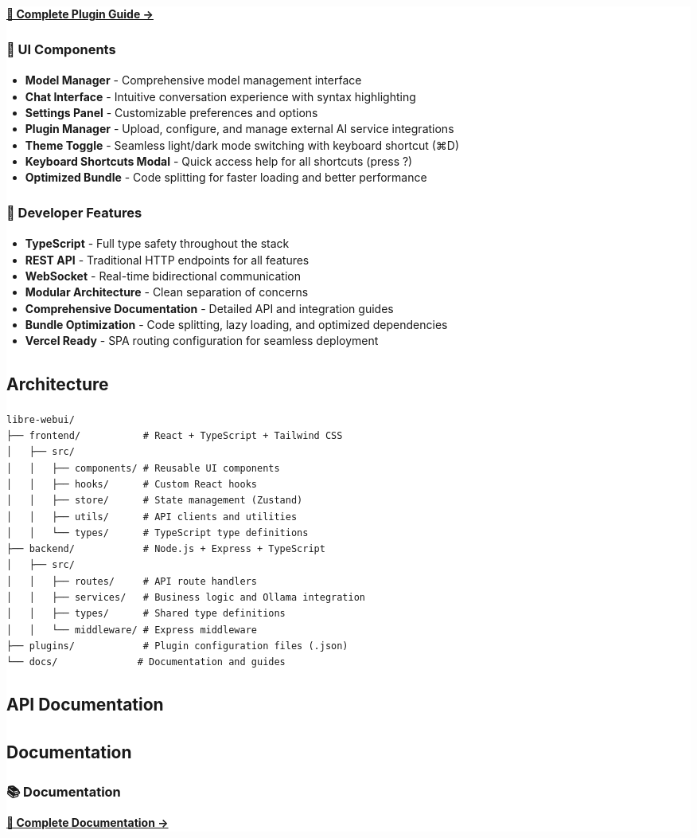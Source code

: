 **[📖 Complete Plugin Guide →](https://docs.librewebui.org/PLUGIN_ARCHITECTURE)**

### 🎯 UI Components

- **Model Manager** - Comprehensive model management interface
- **Chat Interface** - Intuitive conversation experience with syntax highlighting
- **Settings Panel** - Customizable preferences and options
- **Plugin Manager** - Upload, configure, and manage external AI service integrations
- **Theme Toggle** - Seamless light/dark mode switching with keyboard shortcut (⌘D)
- **Keyboard Shortcuts Modal** - Quick access help for all shortcuts (press ?)
- **Optimized Bundle** - Code splitting for faster loading and better performance

### 🔧 Developer Features

- **TypeScript** - Full type safety throughout the stack
- **REST API** - Traditional HTTP endpoints for all features
- **WebSocket** - Real-time bidirectional communication
- **Modular Architecture** - Clean separation of concerns
- **Comprehensive Documentation** - Detailed API and integration guides
- **Bundle Optimization** - Code splitting, lazy loading, and optimized dependencies
- **Vercel Ready** - SPA routing configuration for seamless deployment

## Architecture

```
libre-webui/
├── frontend/           # React + TypeScript + Tailwind CSS
│   ├── src/
│   │   ├── components/ # Reusable UI components
│   │   ├── hooks/      # Custom React hooks
│   │   ├── store/      # State management (Zustand)
│   │   ├── utils/      # API clients and utilities
│   │   └── types/      # TypeScript type definitions
├── backend/            # Node.js + Express + TypeScript
│   ├── src/
│   │   ├── routes/     # API route handlers
│   │   ├── services/   # Business logic and Ollama integration
│   │   ├── types/      # Shared type definitions
│   │   └── middleware/ # Express middleware
├── plugins/            # Plugin configuration files (.json)
└── docs/              # Documentation and guides
```

## API Documentation

## Documentation

### 📚 Documentation

**[📖 Complete Documentation →](https://docs.librewebui.org)**
